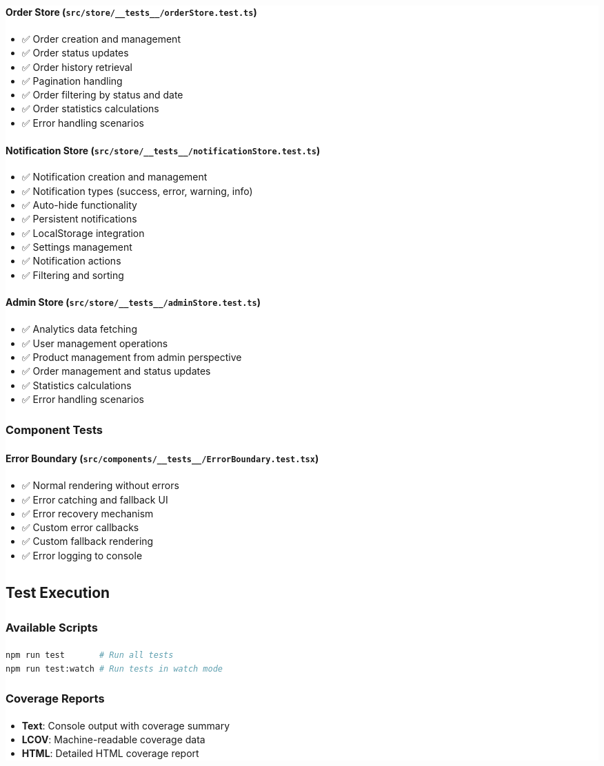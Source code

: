 #### Order Store (`src/store/__tests__/orderStore.test.ts`)
- ✅ Order creation and management
- ✅ Order status updates
- ✅ Order history retrieval
- ✅ Pagination handling
- ✅ Order filtering by status and date
- ✅ Order statistics calculations
- ✅ Error handling scenarios

#### Notification Store (`src/store/__tests__/notificationStore.test.ts`)
- ✅ Notification creation and management
- ✅ Notification types (success, error, warning, info)
- ✅ Auto-hide functionality
- ✅ Persistent notifications
- ✅ LocalStorage integration
- ✅ Settings management
- ✅ Notification actions
- ✅ Filtering and sorting

#### Admin Store (`src/store/__tests__/adminStore.test.ts`)
- ✅ Analytics data fetching
- ✅ User management operations
- ✅ Product management from admin perspective
- ✅ Order management and status updates
- ✅ Statistics calculations
- ✅ Error handling scenarios

### Component Tests

#### Error Boundary (`src/components/__tests__/ErrorBoundary.test.tsx`)
- ✅ Normal rendering without errors
- ✅ Error catching and fallback UI
- ✅ Error recovery mechanism
- ✅ Custom error callbacks
- ✅ Custom fallback rendering
- ✅ Error logging to console

## Test Execution

### Available Scripts
```bash
npm run test       # Run all tests
npm run test:watch # Run tests in watch mode
```

### Coverage Reports
- **Text**: Console output with coverage summary
- **LCOV**: Machine-readable coverage data
- **HTML**: Detailed HTML coverage report
